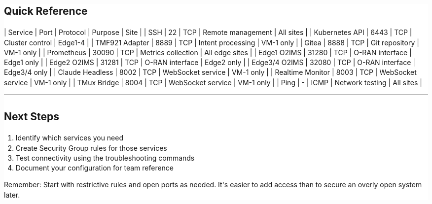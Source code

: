 
## Quick Reference

| Service | Port | Protocol | Purpose | Site |
| SSH | 22 | TCP | Remote management | All sites |
| Kubernetes API | 6443 | TCP | Cluster control | Edge1-4 |
| TMF921 Adapter | 8889 | TCP | Intent processing | VM-1 only |
| Gitea | 8888 | TCP | Git repository | VM-1 only |
| Prometheus | 30090 | TCP | Metrics collection | All edge sites |
| Edge1 O2IMS | 31280 | TCP | O-RAN interface | Edge1 only |
| Edge2 O2IMS | 31281 | TCP | O-RAN interface | Edge2 only |
| Edge3/4 O2IMS | 32080 | TCP | O-RAN interface | Edge3/4 only |
| Claude Headless | 8002 | TCP | WebSocket service | VM-1 only |
| Realtime Monitor | 8003 | TCP | WebSocket service | VM-1 only |
| TMux Bridge | 8004 | TCP | WebSocket service | VM-1 only |
| Ping | - | ICMP | Network testing | All sites |

---

## Next Steps

1. Identify which services you need
2. Create Security Group rules for those services
3. Test connectivity using the troubleshooting commands
4. Document your configuration for team reference

Remember: Start with restrictive rules and open ports as needed. It's easier to add access than to secure an overly open system later.